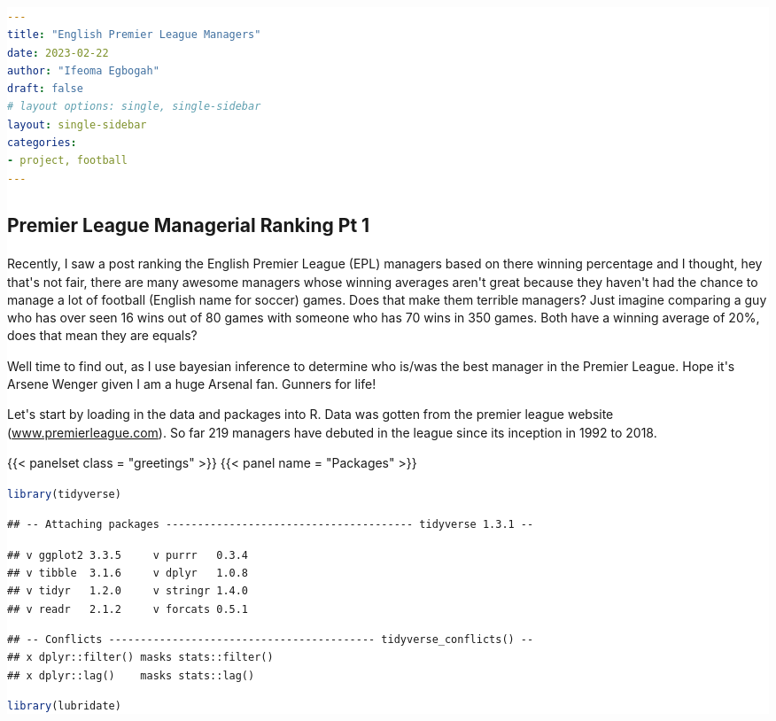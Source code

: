 ```yaml
---
title: "English Premier League Managers"
date: 2023-02-22
author: "Ifeoma Egbogah"
draft: false
# layout options: single, single-sidebar
layout: single-sidebar
categories:
- project, football
---
```




## Premier League Managerial Ranking Pt 1

Recently, I saw a post ranking the English Premier League (EPL) managers based on there winning percentage and I thought, hey that's not fair, there are many awesome managers whose winning averages aren't great because they haven't had the chance to manage a lot of football (English name for soccer) games. Does that make them terrible managers? Just imagine comparing a guy who has over seen 16 wins out of 80 games with someone who has 70 wins in 350 games. Both have a winning average of 20%, does that mean they are equals? 

Well time to find out, as I use bayesian inference to determine who is/was the best manager in the Premier League. Hope it's Arsene Wenger given I am a huge Arsenal fan. Gunners for life!

Let's start by loading in the data and packages into R. Data was gotten from the premier league website (www.premierleague.com). So far 219 managers have debuted in the league since its inception in 1992 to 2018.

{{< panelset class = "greetings" >}}
{{< panel name = "Packages" >}}


```r
library(tidyverse)
```

```
## -- Attaching packages --------------------------------------- tidyverse 1.3.1 --
```

```
## v ggplot2 3.3.5     v purrr   0.3.4
## v tibble  3.1.6     v dplyr   1.0.8
## v tidyr   1.2.0     v stringr 1.4.0
## v readr   2.1.2     v forcats 0.5.1
```

```
## -- Conflicts ------------------------------------------ tidyverse_conflicts() --
## x dplyr::filter() masks stats::filter()
## x dplyr::lag()    masks stats::lag()
```

```r
library(lubridate)
```
